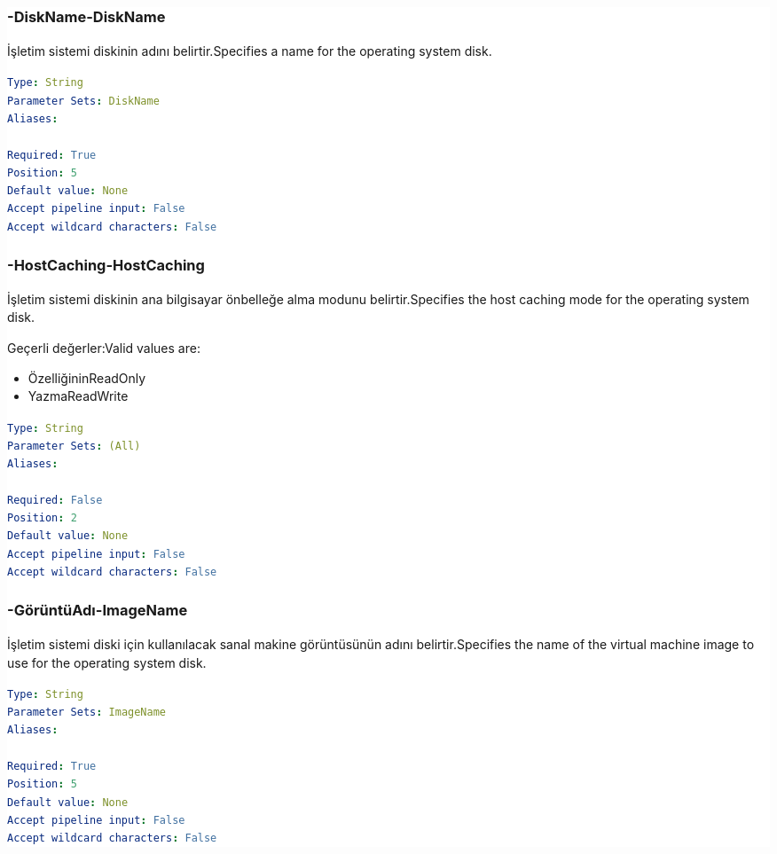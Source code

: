 ### <span data-ttu-id="1a54a-125">-DiskName</span><span class="sxs-lookup"><span data-stu-id="1a54a-125">-DiskName</span></span>
<span data-ttu-id="1a54a-126">İşletim sistemi diskinin adını belirtir.</span><span class="sxs-lookup"><span data-stu-id="1a54a-126">Specifies a name for the operating system disk.</span></span>

```yaml
Type: String
Parameter Sets: DiskName
Aliases: 

Required: True
Position: 5
Default value: None
Accept pipeline input: False
Accept wildcard characters: False
```

### <span data-ttu-id="1a54a-127">-HostCaching</span><span class="sxs-lookup"><span data-stu-id="1a54a-127">-HostCaching</span></span>
<span data-ttu-id="1a54a-128">İşletim sistemi diskinin ana bilgisayar önbelleğe alma modunu belirtir.</span><span class="sxs-lookup"><span data-stu-id="1a54a-128">Specifies the host caching mode for the operating system disk.</span></span>

<span data-ttu-id="1a54a-129">Geçerli değerler:</span><span class="sxs-lookup"><span data-stu-id="1a54a-129">Valid values are:</span></span>

- <span data-ttu-id="1a54a-130">Özelliğinin</span><span class="sxs-lookup"><span data-stu-id="1a54a-130">ReadOnly</span></span>
- <span data-ttu-id="1a54a-131">Yazma</span><span class="sxs-lookup"><span data-stu-id="1a54a-131">ReadWrite</span></span>

```yaml
Type: String
Parameter Sets: (All)
Aliases: 

Required: False
Position: 2
Default value: None
Accept pipeline input: False
Accept wildcard characters: False
```

### <span data-ttu-id="1a54a-132">-GörüntüAdı</span><span class="sxs-lookup"><span data-stu-id="1a54a-132">-ImageName</span></span>
<span data-ttu-id="1a54a-133">İşletim sistemi diski için kullanılacak sanal makine görüntüsünün adını belirtir.</span><span class="sxs-lookup"><span data-stu-id="1a54a-133">Specifies the name of the virtual machine image to use for the operating system disk.</span></span>

```yaml
Type: String
Parameter Sets: ImageName
Aliases: 

Required: True
Position: 5
Default value: None
Accept pipeline input: False
Accept wildcard characters: False
```
